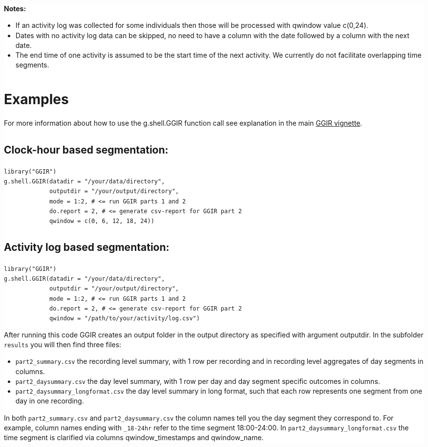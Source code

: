 **Notes:**
- If an activity log was collected for some individuals then those will be processed with qwindow value c(0,24).
- Dates with no activity log data can be skipped, no need to have a column with the date followed by a column with the next date.
- The end time of one activity is assumed to be the start time of the next activity. We currently do not facilitate overlapping time segments.


# Examples

For more information about how to use the g.shell.GGIR function call
see explanation in the main [GGIR vignette](https://CRAN.R-project.org/package=GGIR/vignettes/GGIR.html).

## Clock-hour based segmentation:

```{R,eval=FALSE}
library("GGIR")
g.shell.GGIR(datadir = "/your/data/directory",
             outputdir = "/your/output/directory",
             mode = 1:2, # <= run GGIR parts 1 and 2
             do.report = 2, # <= generate csv-report for GGIR part 2
             qwindow = c(0, 6, 12, 18, 24))
```


## Activity log based segmentation:

```{R,eval=FALSE}
library("GGIR")
g.shell.GGIR(datadir = "/your/data/directory",
             outputdir = "/your/output/directory",
             mode = 1:2, # <= run GGIR parts 1 and 2
             do.report = 2, # <= generate csv-report for GGIR part 2
             qwindow = "/path/to/your/activity/log.csv")
```


After running this code GGIR creates an output folder in the output directory as specified with argument outputdir.
In the subfolder `results` you will then find three files:

- `part2_summary.csv` the recording level summary, with 1 row per recording and in recording level aggregates of day segments in columns. 
- `part2_daysummary.csv` the day level summary, with 1 row per day and day segment specific outcomes in columns.
- `part2_daysummary_longformat.csv` the day level summary in long format, such that each row represents one segment from one day in one recording.

In both `part2_summary.csv` and `part2_daysummary.csv` the column names tell you the day segment they correspond to. For example, column names ending with `_18-24hr` refer to the time segment 18:00-24:00. In `part2_daysummary_longformat.csv` the time segment is clarified via columns qwindow_timestamps and qwindow_name.
